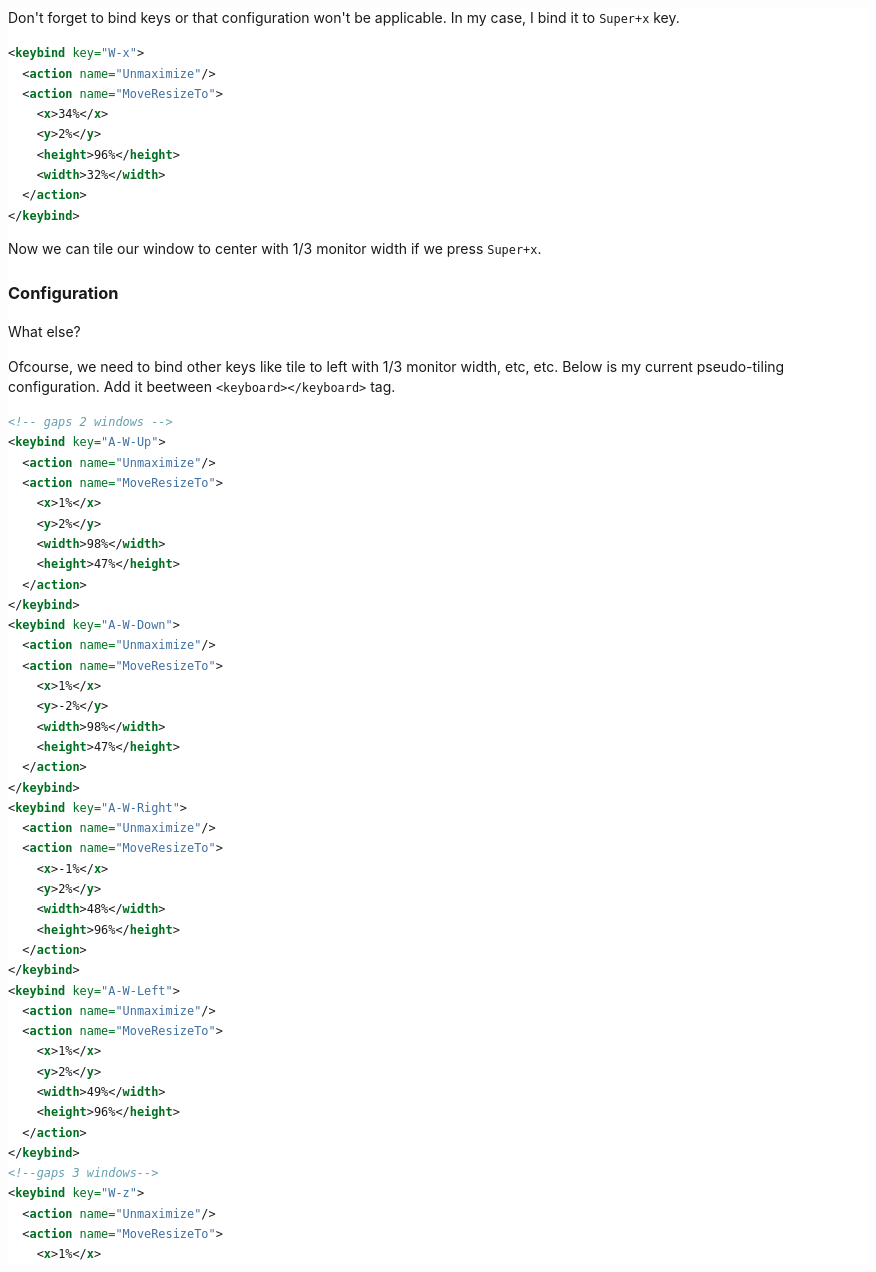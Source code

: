 Don't forget to bind keys or that configuration won't be applicable. In my case, I bind it to `Super+x` key.

```xml
<keybind key="W-x">
  <action name="Unmaximize"/>
  <action name="MoveResizeTo">
    <x>34%</x>
    <y>2%</y>
    <height>96%</height>
    <width>32%</width>
  </action>
</keybind>
```

Now we can tile our window to center with 1/3 monitor width if we press `Super+x`.

### Configuration
What else?

Ofcourse, we need to bind other keys like tile to left with 1/3 monitor width, etc, etc. Below is my current pseudo-tiling configuration. Add it beetween `<keyboard></keyboard>` tag.

```xml
<!-- gaps 2 windows -->
<keybind key="A-W-Up">
  <action name="Unmaximize"/>
  <action name="MoveResizeTo">
    <x>1%</x>
    <y>2%</y>
    <width>98%</width>
    <height>47%</height>
  </action>
</keybind>
<keybind key="A-W-Down">
  <action name="Unmaximize"/>
  <action name="MoveResizeTo">
    <x>1%</x>
    <y>-2%</y>
    <width>98%</width>
    <height>47%</height>
  </action>
</keybind>
<keybind key="A-W-Right">
  <action name="Unmaximize"/>
  <action name="MoveResizeTo">
    <x>-1%</x>
    <y>2%</y>
    <width>48%</width>
    <height>96%</height>
  </action>
</keybind>
<keybind key="A-W-Left">
  <action name="Unmaximize"/>
  <action name="MoveResizeTo">
    <x>1%</x>
    <y>2%</y>
    <width>49%</width>
    <height>96%</height>
  </action>
</keybind>
<!--gaps 3 windows-->
<keybind key="W-z">
  <action name="Unmaximize"/>
  <action name="MoveResizeTo">
    <x>1%</x>
```